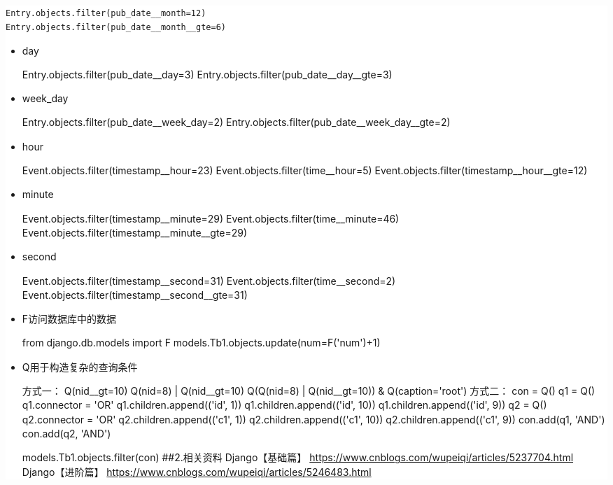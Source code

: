     Entry.objects.filter(pub_date__month=12)
    Entry.objects.filter(pub_date__month__gte=6)

- day

    Entry.objects.filter(pub_date__day=3)
    Entry.objects.filter(pub_date__day__gte=3)
- week_day

    Entry.objects.filter(pub_date__week_day=2)
    Entry.objects.filter(pub_date__week_day__gte=2)

- hour

    Event.objects.filter(timestamp__hour=23)
    Event.objects.filter(time__hour=5)
    Event.objects.filter(timestamp__hour__gte=12)
- minute

    Event.objects.filter(timestamp__minute=29)
    Event.objects.filter(time__minute=46)
    Event.objects.filter(timestamp__minute__gte=29)

- second

    Event.objects.filter(timestamp__second=31)
    Event.objects.filter(time__second=2)
    Event.objects.filter(timestamp__second__gte=31)

- F访问数据库中的数据

    from django.db.models import F
    models.Tb1.objects.update(num=F('num')+1)


- Q用于构造复杂的查询条件

    方式一：
    Q(nid__gt=10)
    Q(nid=8) | Q(nid__gt=10)
    Q(Q(nid=8) | Q(nid__gt=10)) & Q(caption='root')
    方式二：
    con = Q()
    q1 = Q()
    q1.connector = 'OR'
    q1.children.append(('id', 1))
    q1.children.append(('id', 10))
    q1.children.append(('id', 9))
    q2 = Q()
    q2.connector = 'OR'
    q2.children.append(('c1', 1))
    q2.children.append(('c1', 10))
    q2.children.append(('c1', 9))
    con.add(q1, 'AND')
    con.add(q2, 'AND')

    models.Tb1.objects.filter(con)
##2.相关资料
Django【基础篇】
https://www.cnblogs.com/wupeiqi/articles/5237704.html
Django【进阶篇】
https://www.cnblogs.com/wupeiqi/articles/5246483.html
